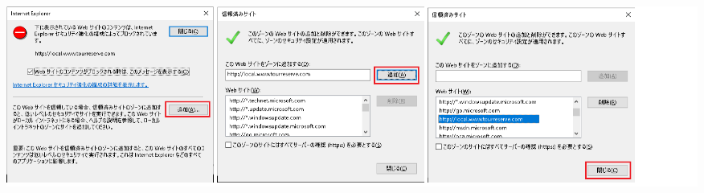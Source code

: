 <img width=30% alt="ソフトウェア概要図" src="./.figure/02_Ansible/2001.png"> <img width=30% alt="ソフトウェア概要図" src="./.figure/02_Ansible/2002.png"> <img width=30% alt="ソフトウェア概要図" src="./.figure/02_Ansible/2003.png">
